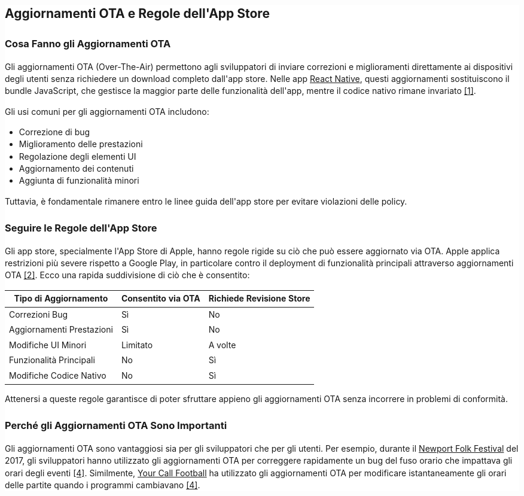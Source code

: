 ## Aggiornamenti OTA e Regole dell'App Store

### Cosa Fanno gli Aggiornamenti OTA

Gli aggiornamenti OTA (Over-The-Air) permettono agli sviluppatori di inviare correzioni e miglioramenti direttamente ai dispositivi degli utenti senza richiedere un download completo dall'app store. Nelle app [React Native](https://reactnative.dev/), questi aggiornamenti sostituiscono il bundle JavaScript, che gestisce la maggior parte delle funzionalità dell'app, mentre il codice nativo rimane invariato [\[1\]](https://dev.to/pagepro_agency/ota-updates-with-expo-22g0).

Gli usi comuni per gli aggiornamenti OTA includono:

-   Correzione di bug
-   Miglioramento delle prestazioni
-   Regolazione degli elementi UI
-   Aggiornamento dei contenuti
-   Aggiunta di funzionalità minori

Tuttavia, è fondamentale rimanere entro le linee guida dell'app store per evitare violazioni delle policy.

### Seguire le Regole dell'App Store

Gli app store, specialmente l'App Store di Apple, hanno regole rigide su ciò che può essere aggiornato via OTA. Apple applica restrizioni più severe rispetto a Google Play, in particolare contro il deployment di funzionalità principali attraverso aggiornamenti OTA [\[2\]](https://pagepro.co/blog/react-native-over-the-air-updates/). Ecco una rapida suddivisione di ciò che è consentito:

| Tipo di Aggiornamento | Consentito via OTA | Richiede Revisione Store |
| --- | --- | --- |
| Correzioni Bug | Sì | No |
| Aggiornamenti Prestazioni | Sì | No |
| Modifiche UI Minori | Limitato | A volte |
| Funzionalità Principali | No | Sì |
| Modifiche Codice Nativo | No | Sì |

Attenersi a queste regole garantisce di poter sfruttare appieno gli aggiornamenti OTA senza incorrere in problemi di conformità.

### Perché gli Aggiornamenti OTA Sono Importanti

Gli aggiornamenti OTA sono vantaggiosi sia per gli sviluppatori che per gli utenti. Per esempio, durante il [Newport Folk Festival](https://en.wikipedia.org/wiki/Newport_Folk_Festival) del 2017, gli sviluppatori hanno utilizzato gli aggiornamenti OTA per correggere rapidamente un bug del fuso orario che impattava gli orari degli eventi [\[4\]](https://cantina.co/streamline-mobile-app-deployments-with-react-native-and-over-the-air-updates/). Similmente, [Your Call Football](https://en.wikipedia.org/wiki/Your_Call_Football) ha utilizzato gli aggiornamenti OTA per modificare istantaneamente gli orari delle partite quando i programmi cambiavano [\[4\]](https://cantina.co/streamline-mobile-app-deployments-with-react-native-and-over-the-air-updates/).
